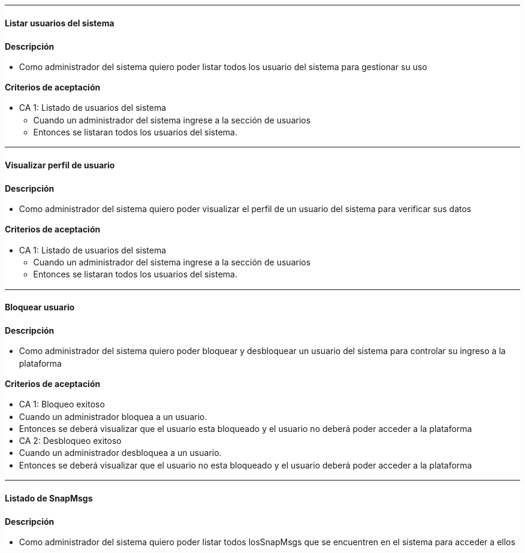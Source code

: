 

___

#### Listar usuarios del sistema

**Descripción**
- Como administrador del sistema quiero poder listar todos los usuario del sistema para gestionar su uso

**Criterios de aceptación**
- CA 1: Listado de usuarios del sistema
  - Cuando un administrador del sistema ingrese a la sección de usuarios
  - Entonces se listaran todos los usuarios del sistema.

___

#### Visualizar perfil de usuario

**Descripción**
- Como administrador del sistema quiero poder visualizar el perfil de un  usuario del sistema para verificar sus datos

**Criterios de aceptación**
- CA 1: Listado de usuarios del sistema
  - Cuando un administrador del sistema ingrese a la sección de usuarios
  - Entonces se listaran todos los usuarios del sistema.

___

#### Bloquear usuario

**Descripción**
- Como administrador del sistema quiero poder bloquear y desbloquear un  usuario del sistema para controlar su ingreso a la plataforma

**Criterios de aceptación**
- CA 1: Bloqueo exitoso
 - Cuando un administrador bloquea a un usuario.
 - Entonces se deberá visualizar que el usuario esta bloqueado y el usuario no deberá poder acceder a la plataforma
 - CA 2: Desbloqueo exitoso
 - Cuando un administrador desbloquea a un usuario.
 - Entonces se deberá visualizar que el usuario no esta bloqueado y el usuario deberá poder acceder a la plataforma





___

#### Listado de SnapMsgs

**Descripción**
- Como administrador del sistema quiero poder listar todos losSnapMsgs que se encuentren en el sistema para acceder a ellos 
